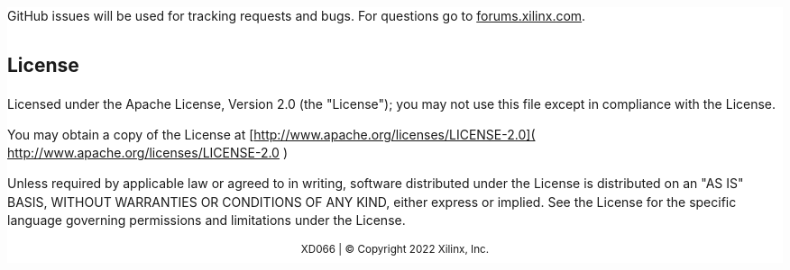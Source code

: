 GitHub issues will be used for tracking requests and bugs. For questions go to [forums.xilinx.com](http://forums.xilinx.com/).

## License

Licensed under the Apache License, Version 2.0 (the "License"); you may not use this file except in compliance with the License.

You may obtain a copy of the License at [http://www.apache.org/licenses/LICENSE-2.0]( http://www.apache.org/licenses/LICENSE-2.0 )


Unless required by applicable law or agreed to in writing, software distributed under the License is distributed on an "AS IS" BASIS, WITHOUT WARRANTIES OR CONDITIONS OF ANY KIND, either express or implied. See the License for the specific language governing permissions and limitations under the License.

<p align="center"><sup>XD066 | &copy; Copyright 2022 Xilinx, Inc.</sup></p>
